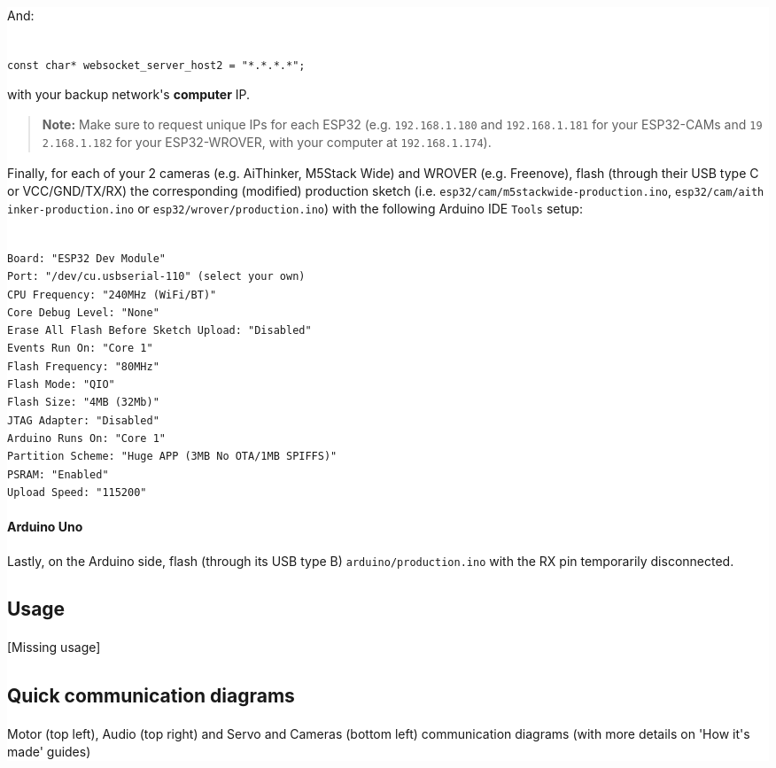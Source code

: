 And:

```

const char* websocket_server_host2 = "*.*.*.*";

```

with your backup network's **computer** IP.

> **Note:** Make sure to request unique IPs for each ESP32 (e.g. `192.168.1.180` and `192.168.1.181` for your ESP32-CAMs and `192.168.1.182` for your ESP32-WROVER, with your computer at `192.168.1.174`).

Finally, for each of your 2 cameras (e.g. AiThinker, M5Stack Wide) and WROVER (e.g. Freenove), flash (through their USB type C or VCC/GND/TX/RX) the corresponding (modified) production sketch (i.e. `esp32/cam/m5stackwide-production.ino`, `esp32/cam/aithinker-production.ino` or `esp32/wrover/production.ino`) with the following Arduino IDE `Tools` setup:

```

Board: "ESP32 Dev Module"
Port: "/dev/cu.usbserial-110" (select your own)
CPU Frequency: "240MHz (WiFi/BT)"
Core Debug Level: "None"
Erase All Flash Before Sketch Upload: "Disabled"
Events Run On: "Core 1"
Flash Frequency: "80MHz"
Flash Mode: "QIO"
Flash Size: "4MB (32Mb)"
JTAG Adapter: "Disabled"
Arduino Runs On: "Core 1"
Partition Scheme: "Huge APP (3MB No OTA/1MB SPIFFS)"
PSRAM: "Enabled"
Upload Speed: "115200"

```

#### Arduino Uno

Lastly, on the Arduino side, flash (through its USB type B) `arduino/production.ino` with the RX pin temporarily disconnected.

## Usage

[Missing usage]

## Quick communication diagrams

Motor (top left), Audio (top right) and Servo and Cameras (bottom left) communication diagrams (with more details on 'How it's made' guides)

<div align="left">